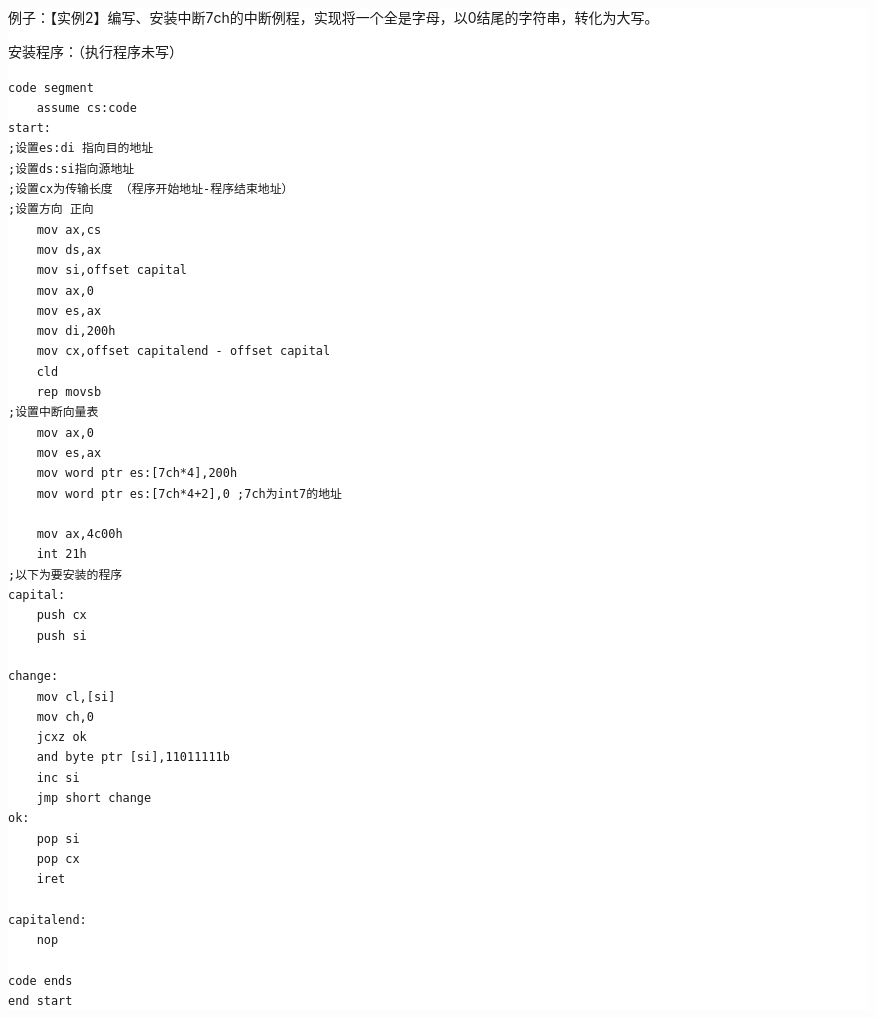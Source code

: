 例子：【实例2】编写、安装中断7ch的中断例程，实现将一个全是字母，以0结尾的字符串，转化为大写。

安装程序：（执行程序未写）

```assembly
code segment
    assume cs:code
start:
;设置es:di 指向目的地址
;设置ds:si指向源地址
;设置cx为传输长度 （程序开始地址-程序结束地址）
;设置方向 正向
    mov ax,cs 
    mov ds,ax
    mov si,offset capital 
    mov ax,0
    mov es,ax
    mov di,200h
    mov cx,offset capitalend - offset capital
    cld
    rep movsb
;设置中断向量表
    mov ax,0
    mov es,ax
    mov word ptr es:[7ch*4],200h
    mov word ptr es:[7ch*4+2],0 ;7ch为int7的地址

    mov ax,4c00h
    int 21h
;以下为要安装的程序
capital:
    push cx
    push si
		
change: 
    mov cl,[si]
    mov ch,0
    jcxz ok
    and byte ptr [si],11011111b
    inc si
    jmp short change
ok:	
    pop si
    pop cx
    iret
		
capitalend:
    nop

code ends
end start
```
